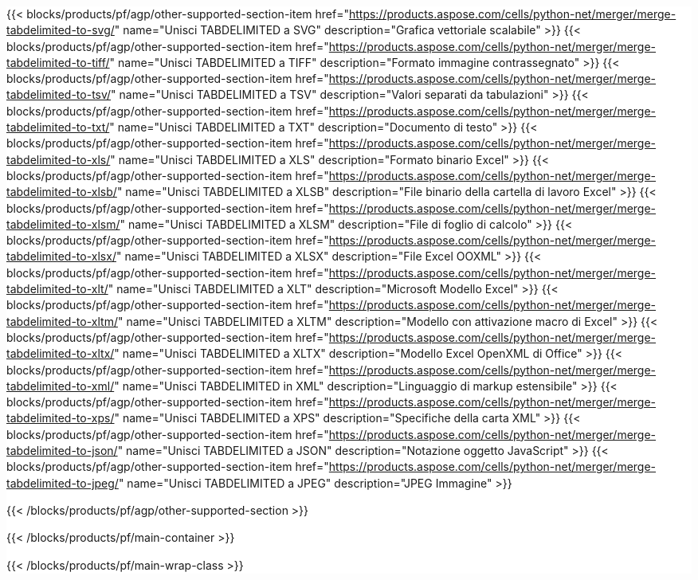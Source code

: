 {{< blocks/products/pf/agp/other-supported-section-item href="https://products.aspose.com/cells/python-net/merger/merge-tabdelimited-to-svg/" name="Unisci TABDELIMITED a SVG" description="Grafica vettoriale scalabile" >}}
{{< blocks/products/pf/agp/other-supported-section-item href="https://products.aspose.com/cells/python-net/merger/merge-tabdelimited-to-tiff/" name="Unisci TABDELIMITED a TIFF" description="Formato immagine contrassegnato" >}}
{{< blocks/products/pf/agp/other-supported-section-item href="https://products.aspose.com/cells/python-net/merger/merge-tabdelimited-to-tsv/" name="Unisci TABDELIMITED a TSV" description="Valori separati da tabulazioni" >}}
{{< blocks/products/pf/agp/other-supported-section-item href="https://products.aspose.com/cells/python-net/merger/merge-tabdelimited-to-txt/" name="Unisci TABDELIMITED a TXT" description="Documento di testo" >}}
{{< blocks/products/pf/agp/other-supported-section-item href="https://products.aspose.com/cells/python-net/merger/merge-tabdelimited-to-xls/" name="Unisci TABDELIMITED a XLS" description="Formato binario Excel" >}}
{{< blocks/products/pf/agp/other-supported-section-item href="https://products.aspose.com/cells/python-net/merger/merge-tabdelimited-to-xlsb/" name="Unisci TABDELIMITED a XLSB" description="File binario della cartella di lavoro Excel" >}}
{{< blocks/products/pf/agp/other-supported-section-item href="https://products.aspose.com/cells/python-net/merger/merge-tabdelimited-to-xlsm/" name="Unisci TABDELIMITED a XLSM" description="File di foglio di calcolo" >}}
{{< blocks/products/pf/agp/other-supported-section-item href="https://products.aspose.com/cells/python-net/merger/merge-tabdelimited-to-xlsx/" name="Unisci TABDELIMITED a XLSX" description="File Excel OOXML" >}}
{{< blocks/products/pf/agp/other-supported-section-item href="https://products.aspose.com/cells/python-net/merger/merge-tabdelimited-to-xlt/" name="Unisci TABDELIMITED a XLT" description="Microsoft Modello Excel" >}}
{{< blocks/products/pf/agp/other-supported-section-item href="https://products.aspose.com/cells/python-net/merger/merge-tabdelimited-to-xltm/" name="Unisci TABDELIMITED a XLTM" description="Modello con attivazione macro di Excel" >}}
{{< blocks/products/pf/agp/other-supported-section-item href="https://products.aspose.com/cells/python-net/merger/merge-tabdelimited-to-xltx/" name="Unisci TABDELIMITED a XLTX" description="Modello Excel OpenXML di Office" >}}
{{< blocks/products/pf/agp/other-supported-section-item href="https://products.aspose.com/cells/python-net/merger/merge-tabdelimited-to-xml/" name="Unisci TABDELIMITED in XML" description="Linguaggio di markup estensibile" >}}
{{< blocks/products/pf/agp/other-supported-section-item href="https://products.aspose.com/cells/python-net/merger/merge-tabdelimited-to-xps/" name="Unisci TABDELIMITED a XPS" description="Specifiche della carta XML" >}}
{{< blocks/products/pf/agp/other-supported-section-item href="https://products.aspose.com/cells/python-net/merger/merge-tabdelimited-to-json/" name="Unisci TABDELIMITED a JSON" description="Notazione oggetto JavaScript" >}}
{{< blocks/products/pf/agp/other-supported-section-item href="https://products.aspose.com/cells/python-net/merger/merge-tabdelimited-to-jpeg/" name="Unisci TABDELIMITED a JPEG" description="JPEG Immagine" >}}

{{< /blocks/products/pf/agp/other-supported-section >}}

{{< /blocks/products/pf/main-container >}}
    
{{< /blocks/products/pf/main-wrap-class >}}
